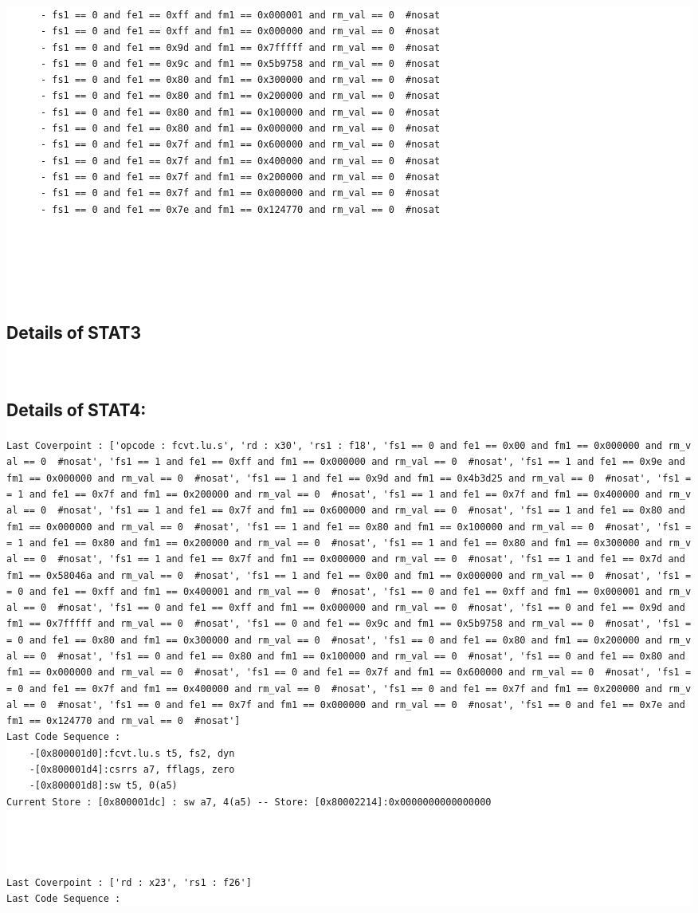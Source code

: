 ```
      - fs1 == 0 and fe1 == 0xff and fm1 == 0x000001 and rm_val == 0  #nosat
      - fs1 == 0 and fe1 == 0xff and fm1 == 0x000000 and rm_val == 0  #nosat
      - fs1 == 0 and fe1 == 0x9d and fm1 == 0x7fffff and rm_val == 0  #nosat
      - fs1 == 0 and fe1 == 0x9c and fm1 == 0x5b9758 and rm_val == 0  #nosat
      - fs1 == 0 and fe1 == 0x80 and fm1 == 0x300000 and rm_val == 0  #nosat
      - fs1 == 0 and fe1 == 0x80 and fm1 == 0x200000 and rm_val == 0  #nosat
      - fs1 == 0 and fe1 == 0x80 and fm1 == 0x100000 and rm_val == 0  #nosat
      - fs1 == 0 and fe1 == 0x80 and fm1 == 0x000000 and rm_val == 0  #nosat
      - fs1 == 0 and fe1 == 0x7f and fm1 == 0x600000 and rm_val == 0  #nosat
      - fs1 == 0 and fe1 == 0x7f and fm1 == 0x400000 and rm_val == 0  #nosat
      - fs1 == 0 and fe1 == 0x7f and fm1 == 0x200000 and rm_val == 0  #nosat
      - fs1 == 0 and fe1 == 0x7f and fm1 == 0x000000 and rm_val == 0  #nosat
      - fs1 == 0 and fe1 == 0x7e and fm1 == 0x124770 and rm_val == 0  #nosat






```

## Details of STAT3

```


```

## Details of STAT4:

```
Last Coverpoint : ['opcode : fcvt.lu.s', 'rd : x30', 'rs1 : f18', 'fs1 == 0 and fe1 == 0x00 and fm1 == 0x000000 and rm_val == 0  #nosat', 'fs1 == 1 and fe1 == 0xff and fm1 == 0x000000 and rm_val == 0  #nosat', 'fs1 == 1 and fe1 == 0x9e and fm1 == 0x000000 and rm_val == 0  #nosat', 'fs1 == 1 and fe1 == 0x9d and fm1 == 0x4b3d25 and rm_val == 0  #nosat', 'fs1 == 1 and fe1 == 0x7f and fm1 == 0x200000 and rm_val == 0  #nosat', 'fs1 == 1 and fe1 == 0x7f and fm1 == 0x400000 and rm_val == 0  #nosat', 'fs1 == 1 and fe1 == 0x7f and fm1 == 0x600000 and rm_val == 0  #nosat', 'fs1 == 1 and fe1 == 0x80 and fm1 == 0x000000 and rm_val == 0  #nosat', 'fs1 == 1 and fe1 == 0x80 and fm1 == 0x100000 and rm_val == 0  #nosat', 'fs1 == 1 and fe1 == 0x80 and fm1 == 0x200000 and rm_val == 0  #nosat', 'fs1 == 1 and fe1 == 0x80 and fm1 == 0x300000 and rm_val == 0  #nosat', 'fs1 == 1 and fe1 == 0x7f and fm1 == 0x000000 and rm_val == 0  #nosat', 'fs1 == 1 and fe1 == 0x7d and fm1 == 0x58046a and rm_val == 0  #nosat', 'fs1 == 1 and fe1 == 0x00 and fm1 == 0x000000 and rm_val == 0  #nosat', 'fs1 == 0 and fe1 == 0xff and fm1 == 0x400001 and rm_val == 0  #nosat', 'fs1 == 0 and fe1 == 0xff and fm1 == 0x000001 and rm_val == 0  #nosat', 'fs1 == 0 and fe1 == 0xff and fm1 == 0x000000 and rm_val == 0  #nosat', 'fs1 == 0 and fe1 == 0x9d and fm1 == 0x7fffff and rm_val == 0  #nosat', 'fs1 == 0 and fe1 == 0x9c and fm1 == 0x5b9758 and rm_val == 0  #nosat', 'fs1 == 0 and fe1 == 0x80 and fm1 == 0x300000 and rm_val == 0  #nosat', 'fs1 == 0 and fe1 == 0x80 and fm1 == 0x200000 and rm_val == 0  #nosat', 'fs1 == 0 and fe1 == 0x80 and fm1 == 0x100000 and rm_val == 0  #nosat', 'fs1 == 0 and fe1 == 0x80 and fm1 == 0x000000 and rm_val == 0  #nosat', 'fs1 == 0 and fe1 == 0x7f and fm1 == 0x600000 and rm_val == 0  #nosat', 'fs1 == 0 and fe1 == 0x7f and fm1 == 0x400000 and rm_val == 0  #nosat', 'fs1 == 0 and fe1 == 0x7f and fm1 == 0x200000 and rm_val == 0  #nosat', 'fs1 == 0 and fe1 == 0x7f and fm1 == 0x000000 and rm_val == 0  #nosat', 'fs1 == 0 and fe1 == 0x7e and fm1 == 0x124770 and rm_val == 0  #nosat']
Last Code Sequence : 
	-[0x800001d0]:fcvt.lu.s t5, fs2, dyn
	-[0x800001d4]:csrrs a7, fflags, zero
	-[0x800001d8]:sw t5, 0(a5)
Current Store : [0x800001dc] : sw a7, 4(a5) -- Store: [0x80002214]:0x0000000000000000




Last Coverpoint : ['rd : x23', 'rs1 : f26']
Last Code Sequence : 
```